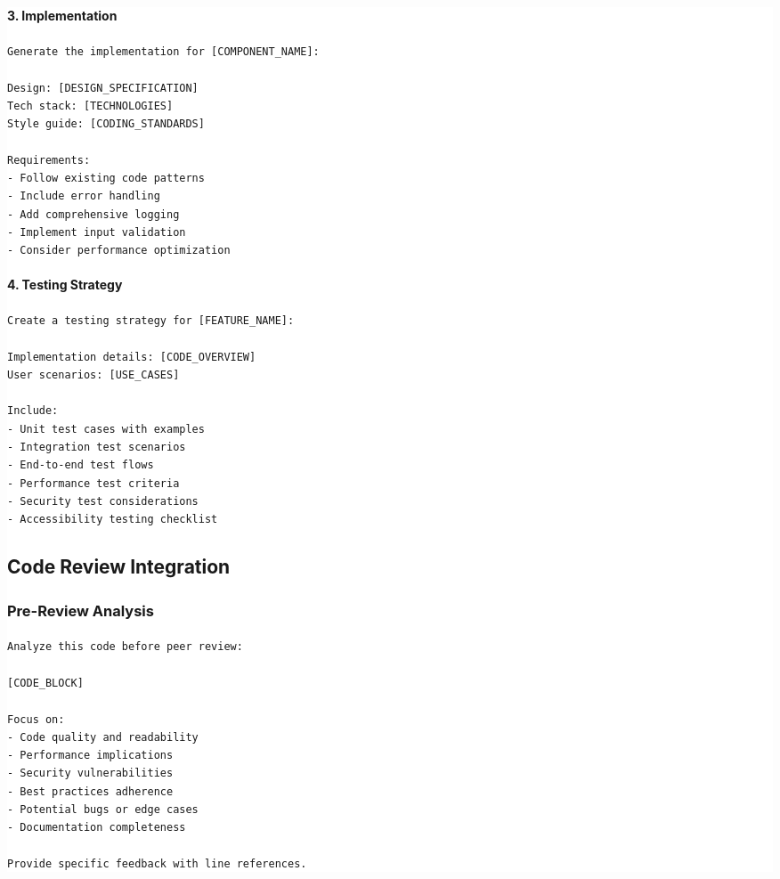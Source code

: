 #### 3. Implementation
```
Generate the implementation for [COMPONENT_NAME]:

Design: [DESIGN_SPECIFICATION]
Tech stack: [TECHNOLOGIES]
Style guide: [CODING_STANDARDS]

Requirements:
- Follow existing code patterns
- Include error handling
- Add comprehensive logging
- Implement input validation
- Consider performance optimization
```

#### 4. Testing Strategy
```
Create a testing strategy for [FEATURE_NAME]:

Implementation details: [CODE_OVERVIEW]
User scenarios: [USE_CASES]

Include:
- Unit test cases with examples
- Integration test scenarios
- End-to-end test flows
- Performance test criteria
- Security test considerations
- Accessibility testing checklist
```

## Code Review Integration

### Pre-Review Analysis
```
Analyze this code before peer review:

[CODE_BLOCK]

Focus on:
- Code quality and readability
- Performance implications
- Security vulnerabilities
- Best practices adherence
- Potential bugs or edge cases
- Documentation completeness

Provide specific feedback with line references.
```
